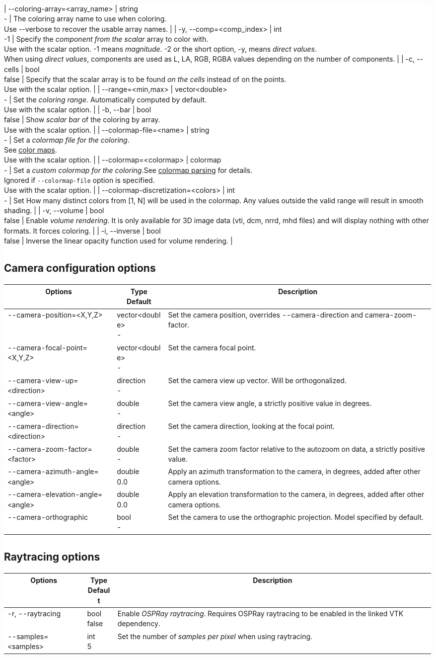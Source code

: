 | \-\-coloring-array=\<array_name\>       | string<br/>-           | The coloring array name to use when coloring.<br/>Use \-\-verbose to recover the usable array names.                                                                                                                                                                                        |
| -y, \-\-comp=\<comp_index\>             | int<br/>-1             | Specify the _component from the scalar_ array to color with.<br/>Use with the scalar option. -1 means _magnitude_. -2 or the short option, -y, means _direct values_.<br/>When using _direct values_, components are used as L, LA, RGB, RGBA values depending on the number of components. |
| -c, \-\-cells                           | bool<br/>false         | Specify that the scalar array is to be found _on the cells_ instead of on the points.<br/>Use with the scalar option.                                                                                                                                                                       |
| \-\-range=\<min,max\>                   | vector\<double\><br/>- | Set the _coloring range_. Automatically computed by default.<br/>Use with the scalar option.                                                                                                                                                                                                |
| -b, \-\-bar                             | bool<br/>false         | Show _scalar bar_ of the coloring by array.<br/>Use with the scalar option.                                                                                                                                                                                                                 |
| \-\-colormap\-file=\<name\>             | string<br/>-           | Set a _colormap file for the coloring_.<br/>See [color maps](COLOR_MAPS.md).<br/>Use with the scalar option.                                                                                                                                                                                |
| \-\-colormap=\<colormap\>               | colormap<br/>-         | Set a _custom colormap for the coloring_.See [colormap parsing](PARSING.md#colormap) for details.<br/>Ignored if `--colormap-file` option is specified.<br/>Use with the scalar option.                                                                                                     |
| \-\-colormap\-discretization=\<colors\> | int<br/>-              | Set How many distinct colors from \[1, N\] will be used in the colormap. Any values outside the valid range will result in smooth shading.                                                                                                                                                  |
| -v, \-\-volume                          | bool<br/>false         | Enable _volume rendering_. It is only available for 3D image data (vti, dcm, nrrd, mhd files) and will display nothing with other formats. It forces coloring.                                                                                                                              |
| -i, \-\-inverse                         | bool<br/>false         | Inverse the linear opacity function used for volume rendering.                                                                                                                                                                                                                              |

## Camera configuration options

| Options                              | Type<br/>Default       | Description                                                                                    |
| ------------------------------------ | ---------------------- | ---------------------------------------------------------------------------------------------- |
| \-\-camera-position=\<X,Y,Z\>        | vector\<double\><br/>- | Set the camera position, overrides --camera-direction and camera-zoom-factor.                  |
| \-\-camera-focal-point=\<X,Y,Z\>     | vector\<double\><br/>- | Set the camera focal point.                                                                    |
| \-\-camera-view-up=\<direction\>     | direction<br/>-        | Set the camera view up vector. Will be orthogonalized.                                         |
| \-\-camera-view-angle=\<angle\>      | double<br/>-           | Set the camera view angle, a strictly positive value in degrees.                               |
| \-\-camera-direction=\<direction\>   | direction<br/>-        | Set the camera direction, looking at the focal point.                                          |
| \-\-camera-zoom-factor=\<factor\>    | double<br/>-           | Set the camera zoom factor relative to the autozoom on data, a strictly positive value.        |
| \-\-camera-azimuth-angle=\<angle\>   | double<br/>0.0         | Apply an azimuth transformation to the camera, in degrees, added after other camera options.   |
| \-\-camera-elevation-angle=\<angle\> | double<br/>0.0         | Apply an elevation transformation to the camera, in degrees, added after other camera options. |
| \-\-camera-orthographic              | bool<br/>-             | Set the camera to use the orthographic projection. Model specified by default.                 |

## Raytracing options

| Options                 | Type<br/>Default | Description                                                                                        |
| ----------------------- | ---------------- | -------------------------------------------------------------------------------------------------- |
| -r, \-\-raytracing      | bool<br/>false   | Enable _OSPRay raytracing_. Requires OSPRay raytracing to be enabled in the linked VTK dependency. |
| \-\-samples=\<samples\> | int<br/>5        | Set the number of _samples per pixel_ when using raytracing.                                       |